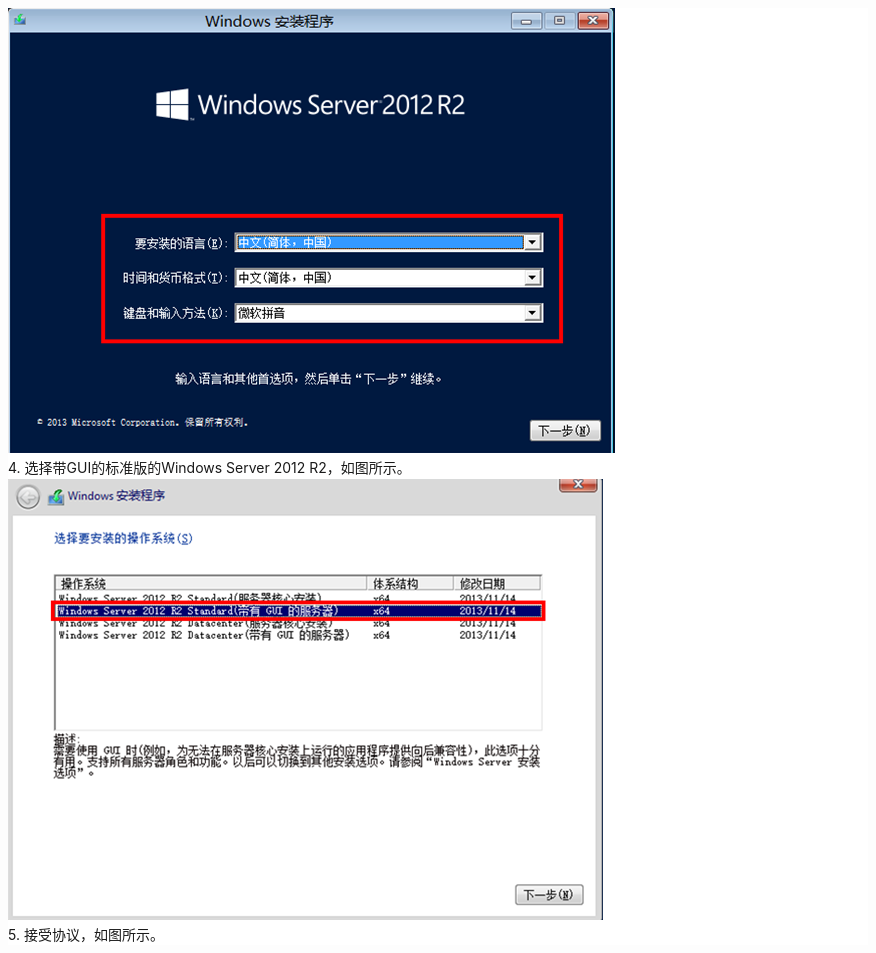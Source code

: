 ![](./images/eclass_2_6.png)  
4. 选择带GUI的标准版的Windows Server 2012 R2，如图所示。  
![](./images/eclass_2_7.png)  
5. 接受协议，如图所示。  